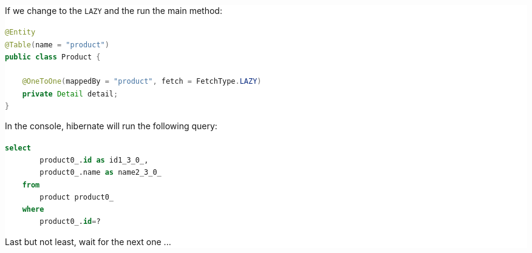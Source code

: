 If we change to the `LAZY` and the run the main method:

```java
@Entity
@Table(name = "product")
public class Product {

    @OneToOne(mappedBy = "product", fetch = FetchType.LAZY)
    private Detail detail;
}
```

In the console, hibernate will run the following query:

```sql
select
        product0_.id as id1_3_0_,
        product0_.name as name2_3_0_
    from
        product product0_
    where
        product0_.id=?
```

Last but not least, wait for the next one ...
